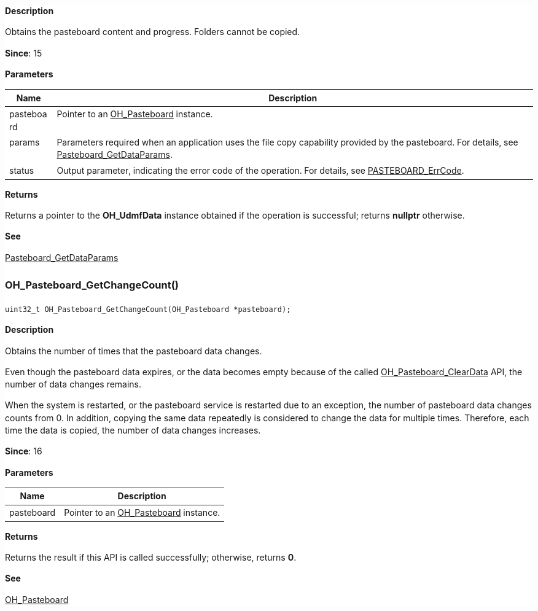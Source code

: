 **Description**

Obtains the pasteboard content and progress. Folders cannot be copied.

**Since**: 15

**Parameters**

| Name      | Description                                                        |
| ---------- | ------------------------------------------------------------ |
| pasteboard | Pointer to an [OH_Pasteboard](#oh_pasteboard) instance.   |
| params     | Parameters required when an application uses the file copy capability provided by the pasteboard. For details, see [Pasteboard_GetDataParams](#pasteboard_getdataparams).|
| status     | Output parameter, indicating the error code of the operation. For details, see [PASTEBOARD_ErrCode](#pasteboard_errcode).|

**Returns**

Returns a pointer to the **OH_UdmfData** instance obtained if the operation is successful; returns <b>nullptr</b> otherwise.

**See**

[Pasteboard_GetDataParams](#pasteboard_getdataparams)

### OH_Pasteboard_GetChangeCount()

```
uint32_t OH_Pasteboard_GetChangeCount(OH_Pasteboard *pasteboard);
```
**Description**

Obtains the number of times that the pasteboard data changes.

Even though the pasteboard data expires, or the data becomes empty because of the called [OH_Pasteboard_ClearData](#oh_pasteboard_cleardata) API, the number of data changes remains.

When the system is restarted, or the pasteboard service is restarted due to an exception, the number of pasteboard data changes counts from 0. In addition, copying the same data repeatedly is considered to change the data for multiple times. Therefore, each time the data is copied, the number of data changes increases.

**Since**: 16

**Parameters**

| Name| Description|
| -------- | -------- |
| pasteboard | Pointer to an [OH_Pasteboard](#oh_pasteboard) instance. |

**Returns**

Returns the result if this API is called successfully; otherwise, returns **0**.

**See**

[OH_Pasteboard](#oh_pasteboard)

